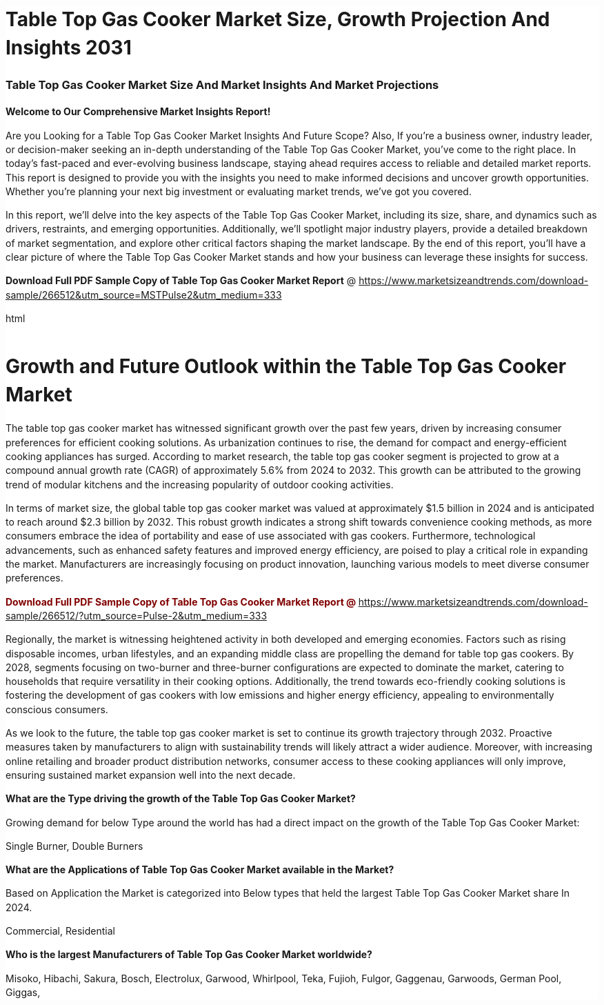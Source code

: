 <h1>Table Top Gas Cooker Market Size, Growth Projection And Insights 2031</h1><div class="" data-test-id=""><h3><span class="">Table Top Gas Cooker Market Size And Market Insights And Market Projections</span></h3></div><div class="" data-test-id=""><p><strong>Welcome to Our Comprehensive Market Insights Report!</strong></p><p>Are you Looking for a Table Top Gas Cooker Market Insights And Future Scope? Also, If you&rsquo;re a business owner, industry leader, or decision-maker seeking an in-depth understanding of the Table Top Gas Cooker Market, you&rsquo;ve come to the right place. In today&rsquo;s fast-paced and ever-evolving business landscape, staying ahead requires access to reliable and detailed market reports. This report is designed to provide you with the insights you need to make informed decisions and uncover growth opportunities. Whether you&rsquo;re planning your next big investment or evaluating market trends, we&rsquo;ve got you covered.</p><p>In this report, we&rsquo;ll delve into the key aspects of the Table Top Gas Cooker Market, including its size, share, and dynamics such as drivers, restraints, and emerging opportunities. Additionally, we&rsquo;ll spotlight major industry players, provide a detailed breakdown of market segmentation, and explore other critical factors shaping the market landscape. By the end of this report, you&rsquo;ll have a clear picture of where the Table Top Gas Cooker Market stands and how your business can leverage these insights for success.</p><p><strong>Download Full PDF Sample Copy of Table Top Gas Cooker Market Report</strong> @ <a href="https://www.marketsizeandtrends.com/download-sample/266512&utm_source=MSTPulse2&utm_medium=333" target="_blank">https://www.marketsizeandtrends.com/download-sample/266512&utm_source=MSTPulse2&utm_medium=333</a></p></div><div class="" data-test-id=""><p><span class="">html<!DOCTYPE html><html lang="en"><head> <meta charset="UTF-8"> <meta name="viewport" content="width=device-width, initial-scale=1.0"> <title>Table Top Gas Cooker Market Overview</title></head><body><h1>Growth and Future Outlook within the Table Top Gas Cooker Market</h1><p>The table top gas cooker market has witnessed significant growth over the past few years, driven by increasing consumer preferences for efficient cooking solutions. As urbanization continues to rise, the demand for compact and energy-efficient cooking appliances has surged. According to market research, the table top gas cooker segment is projected to grow at a compound annual growth rate (CAGR) of approximately 5.6% from 2024 to 2032. This growth can be attributed to the growing trend of modular kitchens and the increasing popularity of outdoor cooking activities.</p><p>In terms of market size, the global table top gas cooker market was valued at approximately $1.5 billion in 2024 and is anticipated to reach around $2.3 billion by 2032. This robust growth indicates a strong shift towards convenience cooking methods, as more consumers embrace the idea of portability and ease of use associated with gas cookers. Furthermore, technological advancements, such as enhanced safety features and improved energy efficiency, are poised to play a critical role in expanding the market. Manufacturers are increasingly focusing on product innovation, launching various models to meet diverse consumer preferences.</p><p><strong><span style="color: #800000;">Download Full PDF Sample Copy of Table Top Gas Cooker Market Report @</span>&nbsp;</strong><a href="https://www.marketsizeandtrends.com/download-sample/266512/?utm_source=Pulse-2&amp;utm_medium=333">https://www.marketsizeandtrends.com/download-sample/266512/?utm_source=Pulse-2&amp;utm_medium=333</a></p><p>Regionally, the market is witnessing heightened activity in both developed and emerging economies. Factors such as rising disposable incomes, urban lifestyles, and an expanding middle class are propelling the demand for table top gas cookers. By 2028, segments focusing on two-burner and three-burner configurations are expected to dominate the market, catering to households that require versatility in their cooking options. Additionally, the trend towards eco-friendly cooking solutions is fostering the development of gas cookers with low emissions and higher energy efficiency, appealing to environmentally conscious consumers.</p><p>As we look to the future, the table top gas cooker market is set to continue its growth trajectory through 2032. Proactive measures taken by manufacturers to align with sustainability trends will likely attract a wider audience. Moreover, with increasing online retailing and broader product distribution networks, consumer access to these cooking appliances will only improve, ensuring sustained market expansion well into the next decade.</p></body></html></span></p><p><strong><span class="">What are the&nbsp;Type driving the growth of the Table Top Gas Cooker Market?</span></strong></p></div><div class="" data-test-id=""><p><span class="">Growing demand for below Type around the world has had a direct impact on the growth of the Table Top Gas Cooker Market:</span></p></div><div class="" data-test-id=""><p>Single Burner, Double Burners</p><p><span class=""><strong>What are the&nbsp;Applications&nbsp;of Table Top Gas Cooker Market available in the Market?</strong></span></p></div><div class="" data-test-id=""><p><span class="">Based on Application the Market is categorized into Below types that held the largest Table Top Gas Cooker Market share In 2024.</span></p></div><div class="" data-test-id=""><p><span class="">Commercial, Residential</span></p><p><span class=""><strong>Who is the largest Manufacturers of Table Top Gas Cooker Market worldwide?</strong></span></p></div><div class="" data-test-id=""><p><span class="">Misoko, Hibachi, Sakura, Bosch, Electrolux, Garwood, Whirlpool, Teka, Fujioh, Fulgor, Gaggenau, Garwoods, German Pool, Giggas,